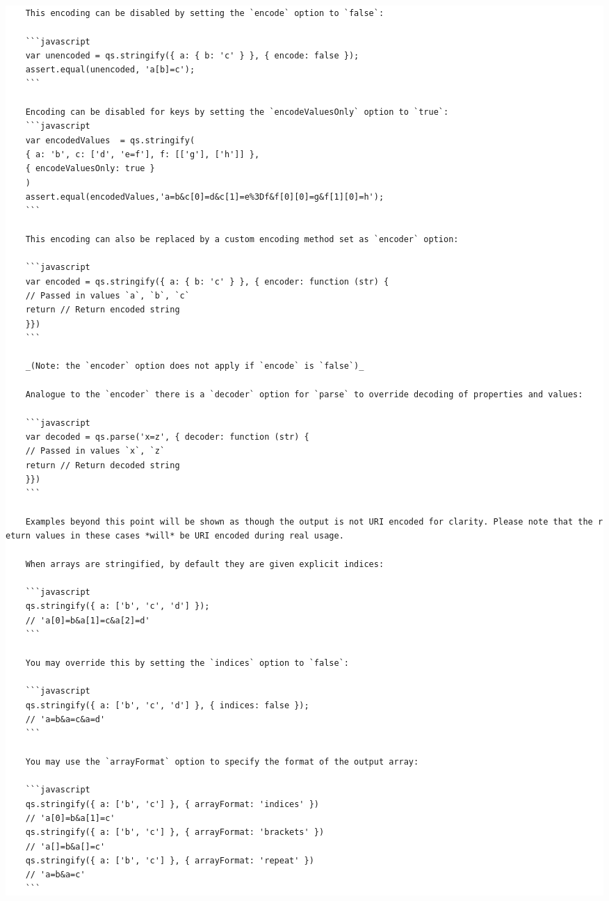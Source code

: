         This encoding can be disabled by setting the `encode` option to `false`:

        ```javascript
        var unencoded = qs.stringify({ a: { b: 'c' } }, { encode: false });
        assert.equal(unencoded, 'a[b]=c');
        ```

        Encoding can be disabled for keys by setting the `encodeValuesOnly` option to `true`:
        ```javascript
        var encodedValues  = qs.stringify(
        { a: 'b', c: ['d', 'e=f'], f: [['g'], ['h']] },
        { encodeValuesOnly: true }
        )
        assert.equal(encodedValues,'a=b&c[0]=d&c[1]=e%3Df&f[0][0]=g&f[1][0]=h');
        ```

        This encoding can also be replaced by a custom encoding method set as `encoder` option:

        ```javascript
        var encoded = qs.stringify({ a: { b: 'c' } }, { encoder: function (str) {
        // Passed in values `a`, `b`, `c`
        return // Return encoded string
        }})
        ```

        _(Note: the `encoder` option does not apply if `encode` is `false`)_

        Analogue to the `encoder` there is a `decoder` option for `parse` to override decoding of properties and values:

        ```javascript
        var decoded = qs.parse('x=z', { decoder: function (str) {
        // Passed in values `x`, `z`
        return // Return decoded string
        }})
        ```

        Examples beyond this point will be shown as though the output is not URI encoded for clarity. Please note that the return values in these cases *will* be URI encoded during real usage.

        When arrays are stringified, by default they are given explicit indices:

        ```javascript
        qs.stringify({ a: ['b', 'c', 'd'] });
        // 'a[0]=b&a[1]=c&a[2]=d'
        ```

        You may override this by setting the `indices` option to `false`:

        ```javascript
        qs.stringify({ a: ['b', 'c', 'd'] }, { indices: false });
        // 'a=b&a=c&a=d'
        ```

        You may use the `arrayFormat` option to specify the format of the output array:

        ```javascript
        qs.stringify({ a: ['b', 'c'] }, { arrayFormat: 'indices' })
        // 'a[0]=b&a[1]=c'
        qs.stringify({ a: ['b', 'c'] }, { arrayFormat: 'brackets' })
        // 'a[]=b&a[]=c'
        qs.stringify({ a: ['b', 'c'] }, { arrayFormat: 'repeat' })
        // 'a=b&a=c'
        ```
